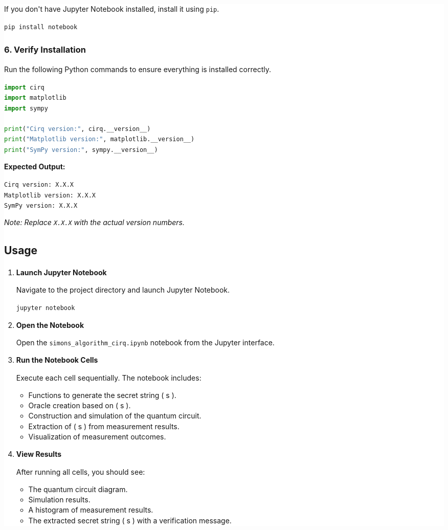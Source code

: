 If you don't have Jupyter Notebook installed, install it using `pip`.

```bash
pip install notebook
```

### 6. Verify Installation

Run the following Python commands to ensure everything is installed correctly.

```python
import cirq
import matplotlib
import sympy

print("Cirq version:", cirq.__version__)
print("Matplotlib version:", matplotlib.__version__)
print("SymPy version:", sympy.__version__)
```

**Expected Output:**

```
Cirq version: X.X.X
Matplotlib version: X.X.X
SymPy version: X.X.X
```

*Note: Replace `X.X.X` with the actual version numbers.*

## Usage

1. **Launch Jupyter Notebook**

   Navigate to the project directory and launch Jupyter Notebook.

   ```bash
   jupyter notebook
   ```

2. **Open the Notebook**

   Open the `simons_algorithm_cirq.ipynb` notebook from the Jupyter interface.

3. **Run the Notebook Cells**

   Execute each cell sequentially. The notebook includes:

   - Functions to generate the secret string \( s \).
   - Oracle creation based on \( s \).
   - Construction and simulation of the quantum circuit.
   - Extraction of \( s \) from measurement results.
   - Visualization of measurement outcomes.

4. **View Results**

   After running all cells, you should see:

   - The quantum circuit diagram.
   - Simulation results.
   - A histogram of measurement results.
   - The extracted secret string \( s \) with a verification message.
